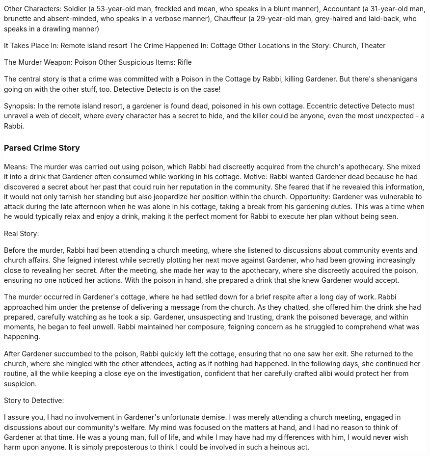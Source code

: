 Other Characters:
Soldier (a 53-year-old man, freckled and mean, who speaks in a blunt manner), Accountant (a 31-year-old man, brunette and absent-minded, who speaks in a verbose manner), Chauffeur (a 29-year-old man, grey-haired and laid-back, who speaks in a drawling manner)

It Takes Place In: Remote island resort
The Crime Happened In: Cottage
Other Locations in the Story: Church, Theater

The Murder Weapon: Poison
Other Suspicious Items: Rifle

The central story is that a crime was committed with a Poison in the Cottage by Rabbi, killing Gardener. But there's shenanigans going on with the other stuff, too. Detective Detecto is on the case!

Synopsis: In the remote island resort, a gardener is found dead, poisoned in his own cottage. Eccentric detective Detecto must unravel a web of deceit, where every character has a secret to hide, and the killer could be anyone, even the most unexpected - a Rabbi.

### Parsed Crime Story

Means: The murder was carried out using poison, which Rabbi had discreetly acquired from the church's apothecary. She mixed it into a drink that Gardener often consumed while working in his cottage.
Motive: Rabbi wanted Gardener dead because he had discovered a secret about her past that could ruin her reputation in the community. She feared that if he revealed this information, it would not only tarnish her standing but also jeopardize her position within the church.
Opportunity: Gardener was vulnerable to attack during the late afternoon when he was alone in his cottage, taking a break from his gardening duties. This was a time when he would typically relax and enjoy a drink, making it the perfect moment for Rabbi to execute her plan without being seen.

Real Story: 


Before the murder, Rabbi had been attending a church meeting, where she listened to discussions about community events and church affairs. She feigned interest while secretly plotting her next move against Gardener, who had been growing increasingly close to revealing her secret. After the meeting, she made her way to the apothecary, where she discreetly acquired the poison, ensuring no one noticed her actions. With the poison in hand, she prepared a drink that she knew Gardener would accept.

The murder occurred in Gardener's cottage, where he had settled down for a brief respite after a long day of work. Rabbi approached him under the pretense of delivering a message from the church. As they chatted, she offered him the drink she had prepared, carefully watching as he took a sip. Gardener, unsuspecting and trusting, drank the poisoned beverage, and within moments, he began to feel unwell. Rabbi maintained her composure, feigning concern as he struggled to comprehend what was happening.

After Gardener succumbed to the poison, Rabbi quickly left the cottage, ensuring that no one saw her exit. She returned to the church, where she mingled with the other attendees, acting as if nothing had happened. In the following days, she continued her routine, all the while keeping a close eye on the investigation, confident that her carefully crafted alibi would protect her from suspicion.


Story to Detective: 


I assure you, I had no involvement in Gardener's unfortunate demise. I was merely attending a church meeting, engaged in discussions about our community's welfare. My mind was focused on the matters at hand, and I had no reason to think of Gardener at that time. He was a young man, full of life, and while I may have had my differences with him, I would never wish harm upon anyone. It is simply preposterous to think I could be involved in such a heinous act.
